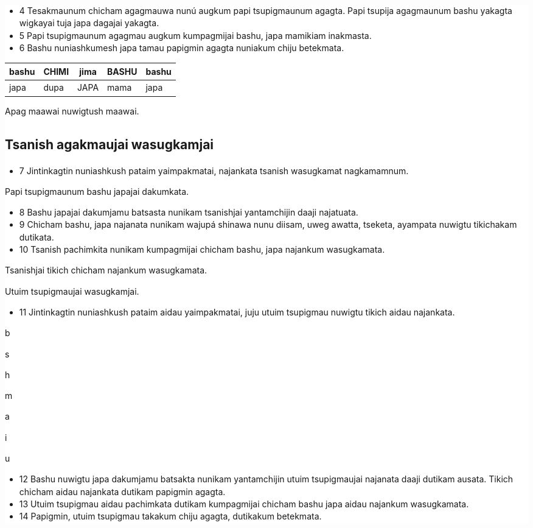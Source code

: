 - 4 Tesakmaunum chicham agagmauwa nunú augkum papi tsupigmaunum agagta. Papi tsupija agagmaunum bashu yakagta wigkayai tuja japa dagajai yakagta.
- 5 Papi tsupigmaunum agagmau augkum kumpagmijai bashu, japa mamikiam inakmasta.
- 6 Bashu nuniashkumesh japa tamau papigmin agagta nuniakum chiju betekmata.

| bashu   | CHIMI   | jima   | BASHU   | bashu   |
|---------|---------|--------|---------|---------|
| japa    | dupa    | JAPA   | mama    | japa    |



Apag maawai nuwigtush maawai.







## Tsanish agakmaujai wasugkamjai



- 7 Jintinkagtin nuniashkush pataim yaimpakmatai, najankata tsanish wasugkamat nagkamamnum.



Papi tsupigmaunum bashu japajai dakumkata.

- 8 Bashu japajai dakumjamu batsasta nunikam tsanishjai yantamchijin daaji najatuata.
- 9 Chicham bashu, japa najanata nunikam wajupá shinawa nunu diisam, uweg awatta, tseketa, ayampata nuwigtu tikichakam dutikata.
- 10 Tsanish pachimkita nunikam kumpagmijai chicham bashu, japa najankum wasugkamata.



Tsanishjai tikich chicham najankum wasugkamata.

Utuim tsupigmaujai wasugkamjai.



- 11 Jintinkagtin nuniashkush pataim aidau yaimpakmatai, juju utuim tsupigmau nuwigtu tikich aidau najankata.

b

s

h

m

a

i

u

- 12 Bashu nuwigtu japa dakumjamu batsakta nunikam yantamchijin utuim tsupigmaujai najanata daaji dutikam ausata. Tikich chicham aidau najankata dutikam papigmin agagta.
- 13 Utuim tsupigmau aidau pachimkata dutikam kumpagmijai chicham bashu japa aidau najankum wasugkamata.
- 14 Papigmin, utuim tsupigmau takakum chiju agagta, dutikakum betekmata.
